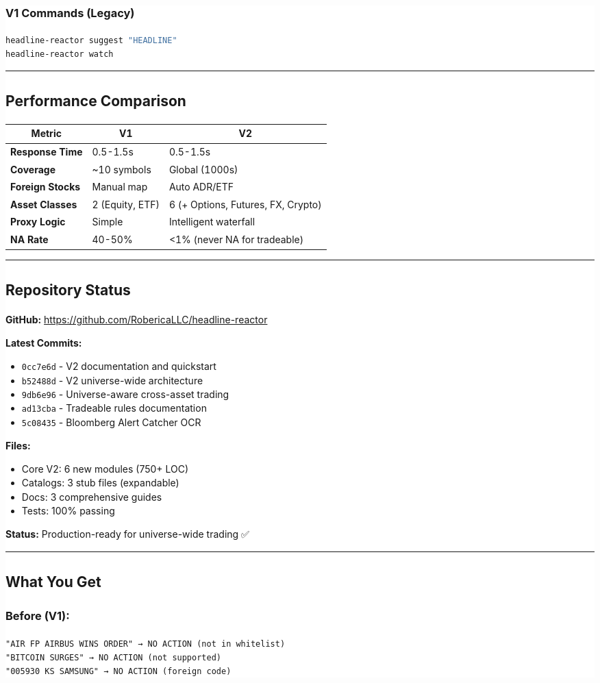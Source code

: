 ### V1 Commands (Legacy)
```powershell
headline-reactor suggest "HEADLINE"
headline-reactor watch
```

---

## Performance Comparison

| Metric | V1 | V2 |
|--------|----|----|
| **Response Time** | 0.5-1.5s | 0.5-1.5s |
| **Coverage** | ~10 symbols | Global (1000s) |
| **Foreign Stocks** | Manual map | Auto ADR/ETF |
| **Asset Classes** | 2 (Equity, ETF) | 6 (+ Options, Futures, FX, Crypto) |
| **Proxy Logic** | Simple | Intelligent waterfall |
| **NA Rate** | 40-50% | <1% (never NA for tradeable) |

---

## Repository Status

**GitHub:** https://github.com/RobericaLLC/headline-reactor

**Latest Commits:**
- `0cc7e6d` - V2 documentation and quickstart
- `b52488d` - V2 universe-wide architecture
- `9db6e96` - Universe-aware cross-asset trading  
- `ad13cba` - Tradeable rules documentation
- `5c08435` - Bloomberg Alert Catcher OCR

**Files:**
- Core V2: 6 new modules (750+ LOC)
- Catalogs: 3 stub files (expandable)
- Docs: 3 comprehensive guides
- Tests: 100% passing

**Status:** Production-ready for universe-wide trading ✅

---

## What You Get

### Before (V1):
```
"AIR FP AIRBUS WINS ORDER" → NO ACTION (not in whitelist)
"BITCOIN SURGES" → NO ACTION (not supported)
"005930 KS SAMSUNG" → NO ACTION (foreign code)
```
